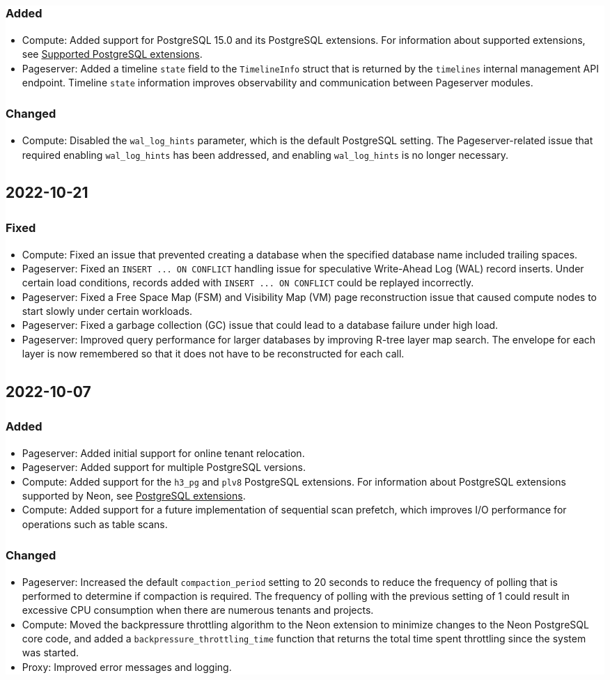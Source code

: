 ### Added

- Compute: Added support for PostgreSQL 15.0 and its PostgreSQL extensions.
For information about supported extensions, see [Supported PostgreSQL extensions](https://neon.tech/docs/extensions/pg-extensions).
- Pageserver: Added a timeline `state` field to the `TimelineInfo` struct that is returned by the `timelines` internal management API endpoint. Timeline `state` information improves observability and communication between Pageserver modules.

### Changed

- Compute: Disabled the `wal_log_hints` parameter, which is the default PostgreSQL setting. The Pageserver-related issue that required enabling `wal_log_hints` has been addressed, and enabling `wal_log_hints` is no longer necessary.

## 2022-10-21

### Fixed

- Compute: Fixed an issue that prevented creating a database when the specified database name included trailing spaces.
- Pageserver: Fixed an `INSERT ... ON CONFLICT` handling issue for speculative Write-Ahead Log (WAL) record inserts. Under certain load conditions, records added with `INSERT ... ON CONFLICT` could be replayed incorrectly.
- Pageserver: Fixed a Free Space Map (FSM) and Visibility Map (VM) page reconstruction issue that caused compute nodes to start slowly under certain workloads.
- Pageserver: Fixed a garbage collection (GC) issue that could lead to a database failure under high load.
- Pageserver: Improved query performance for larger databases by improving R-tree layer map search. The envelope for each layer is now remembered so that it does not have to be reconstructed for each call.

## 2022-10-07

### Added

- Pageserver: Added initial support for online tenant relocation.
- Pageserver: Added support for multiple PostgreSQL versions.
- Compute: Added support for the `h3_pg` and `plv8` PostgreSQL extensions. For information about PostgreSQL extensions supported by Neon, see [PostgreSQL extensions](https://neon.tech/docs/extensions/pg-extensions).
- Compute: Added support for a future implementation of sequential scan prefetch, which improves I/O performance for operations such as table scans.

### Changed

- Pageserver: Increased the default `compaction_period` setting to 20 seconds to reduce the frequency of polling that is performed to determine if compaction is required. The frequency of polling with the previous setting of 1 could result in excessive CPU consumption when there are numerous tenants and projects.
- Compute: Moved the backpressure throttling algorithm to the Neon extension to minimize changes to the Neon PostgreSQL core code, and added a `backpressure_throttling_time` function that returns the total time spent throttling since the system was started.
- Proxy: Improved error messages and logging.
